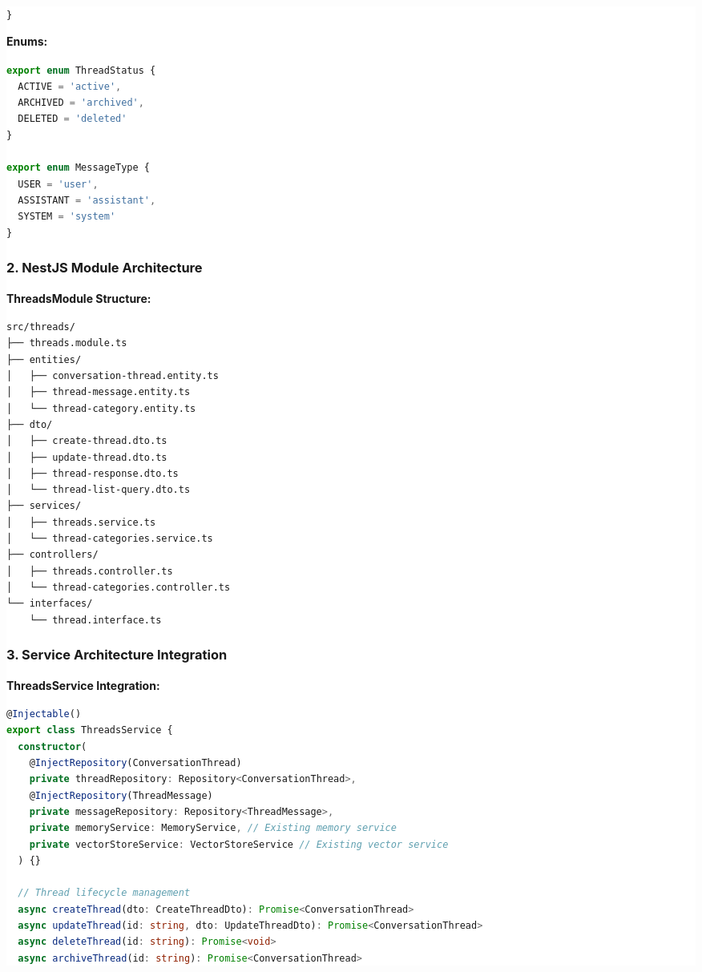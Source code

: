 ```typescript
}
```

**Enums:**

```typescript
export enum ThreadStatus {
  ACTIVE = 'active',
  ARCHIVED = 'archived', 
  DELETED = 'deleted'
}

export enum MessageType {
  USER = 'user',
  ASSISTANT = 'assistant',
  SYSTEM = 'system'
}
```

### 2. NestJS Module Architecture

**ThreadsModule Structure:**

```
src/threads/
├── threads.module.ts
├── entities/
│   ├── conversation-thread.entity.ts
│   ├── thread-message.entity.ts
│   └── thread-category.entity.ts
├── dto/
│   ├── create-thread.dto.ts
│   ├── update-thread.dto.ts
│   ├── thread-response.dto.ts
│   └── thread-list-query.dto.ts
├── services/
│   ├── threads.service.ts
│   └── thread-categories.service.ts
├── controllers/
│   ├── threads.controller.ts
│   └── thread-categories.controller.ts
└── interfaces/
    └── thread.interface.ts
```

### 3. Service Architecture Integration

**ThreadsService Integration:**

```typescript
@Injectable()
export class ThreadsService {
  constructor(
    @InjectRepository(ConversationThread) 
    private threadRepository: Repository<ConversationThread>,
    @InjectRepository(ThreadMessage)
    private messageRepository: Repository<ThreadMessage>,
    private memoryService: MemoryService, // Existing memory service
    private vectorStoreService: VectorStoreService // Existing vector service
  ) {}

  // Thread lifecycle management
  async createThread(dto: CreateThreadDto): Promise<ConversationThread>
  async updateThread(id: string, dto: UpdateThreadDto): Promise<ConversationThread>
  async deleteThread(id: string): Promise<void>
  async archiveThread(id: string): Promise<ConversationThread>
```